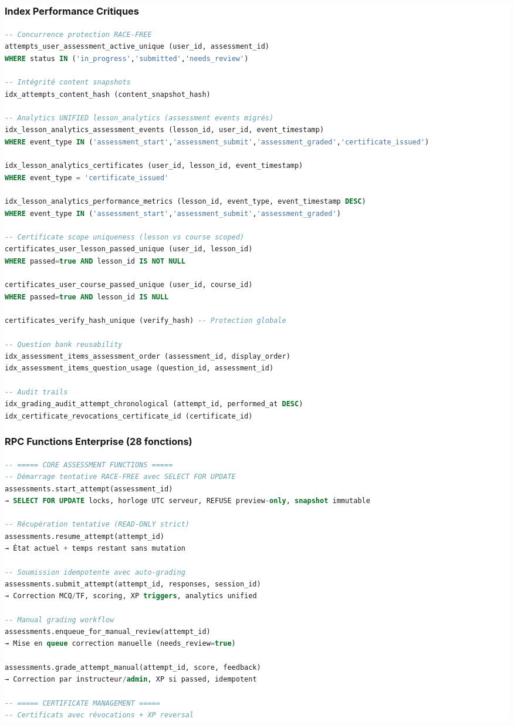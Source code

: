 ### Index Performance Critiques

```sql
-- Concurrence protection RACE-FREE
attempts_user_assessment_active_unique (user_id, assessment_id) 
WHERE status IN ('in_progress','submitted','needs_review')

-- Intégrité content snapshots
idx_attempts_content_hash (content_snapshot_hash)

-- Analytics UNIFIED lesson_analytics (assessment events migrés)
idx_lesson_analytics_assessment_events (lesson_id, user_id, event_timestamp)
WHERE event_type IN ('assessment_start','assessment_submit','assessment_graded','certificate_issued')

idx_lesson_analytics_certificates (user_id, lesson_id, event_timestamp) 
WHERE event_type = 'certificate_issued'

idx_lesson_analytics_performance_metrics (lesson_id, event_type, event_timestamp DESC)
WHERE event_type IN ('assessment_start','assessment_submit','assessment_graded')

-- Certificate scope uniqueness (lesson vs course scoped)
certificates_user_lesson_passed_unique (user_id, lesson_id) 
WHERE passed=true AND lesson_id IS NOT NULL

certificates_user_course_passed_unique (user_id, course_id) 
WHERE passed=true AND lesson_id IS NULL

certificates_verify_hash_unique (verify_hash) -- Protection globale

-- Question bank reusability
idx_assessment_items_assessment_order (assessment_id, display_order)
idx_assessment_items_question_usage (question_id, assessment_id)

-- Audit trails
idx_grading_audit_attempt_chronological (attempt_id, performed_at DESC)
idx_certificate_revocations_certificate_id (certificate_id)
```

### RPC Functions Enterprise (28 fonctions)

```sql
-- ===== CORE ASSESSMENT FUNCTIONS =====
-- Démarrage tentative RACE-FREE avec SELECT FOR UPDATE
assessments.start_attempt(assessment_id) 
→ SELECT FOR UPDATE locks, horloge UTC serveur, REFUSE preview-only, snapshot immutable

-- Récupération tentative (READ-ONLY strict)
assessments.resume_attempt(attempt_id)
→ État actuel + temps restant sans mutation

-- Soumission idempotente avec auto-grading
assessments.submit_attempt(attempt_id, responses, session_id)
→ Correction MCQ/TF, scoring, XP triggers, analytics unified

-- Manual grading workflow
assessments.enqueue_for_manual_review(attempt_id)
→ Mise en queue correction manuelle (needs_review=true)

assessments.grade_attempt_manual(attempt_id, score, feedback)
→ Correction par instructeur/admin, XP si passed, idempotent

-- ===== CERTIFICATE MANAGEMENT =====
-- Certificats avec révocations + XP reversal
```